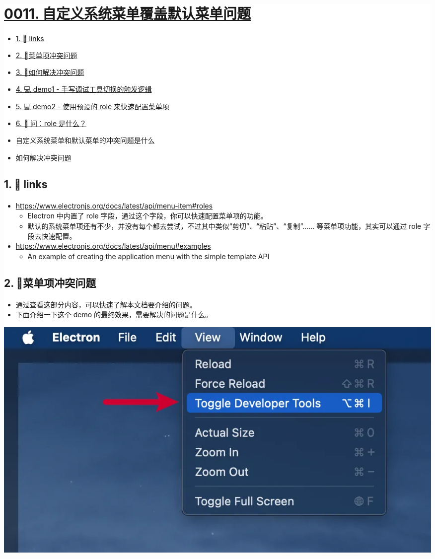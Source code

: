 # [0011. 自定义系统菜单覆盖默认菜单问题](https://github.com/Tdahuyou/electron/tree/main/0011.%20%E8%87%AA%E5%AE%9A%E4%B9%89%E7%B3%BB%E7%BB%9F%E8%8F%9C%E5%8D%95%E8%A6%86%E7%9B%96%E9%BB%98%E8%AE%A4%E8%8F%9C%E5%8D%95%E9%97%AE%E9%A2%98)


- [1. 🔗 links](#1--links-8)
- [2. 📒菜单项冲突问题](#2-菜单项冲突问题)
- [3. 📒如何解决冲突问题](#3-如何解决冲突问题)
- [4. 💻 demo1 - 手写调试工具切换的触发逻辑](#4--demo1---手写调试工具切换的触发逻辑)
- [5. 💻 demo2 - 使用预设的 role 来快速配置菜单项](#5--demo2---使用预设的-role-来快速配置菜单项)
- [6. 🤔 问：role 是什么？](#6--问role-是什么)

- 自定义系统菜单和默认菜单的冲突问题是什么
- 如何解决冲突问题

## 1. 🔗 links

- https://www.electronjs.org/docs/latest/api/menu-item#roles
  - Electron 中内置了 role 字段，通过这个字段，你可以快速配置菜单项的功能。
  - 默认的系统菜单项还有不少，并没有每个都去尝试，不过其中类似“剪切”、“粘贴”、“复制”…… 等菜单项功能，其实可以通过 role 字段去快速配置。
- https://www.electronjs.org/docs/latest/api/menu#examples
  - An example of creating the application menu with the simple template API

## 2. 📒菜单项冲突问题

- 通过查看这部分内容，可以快速了解本文档要介绍的问题。
- 下面介绍一下这个 demo 的最终效果，需要解决的问题是什么。

![](md-imgs/2024-10-06-01-32-27.png)
